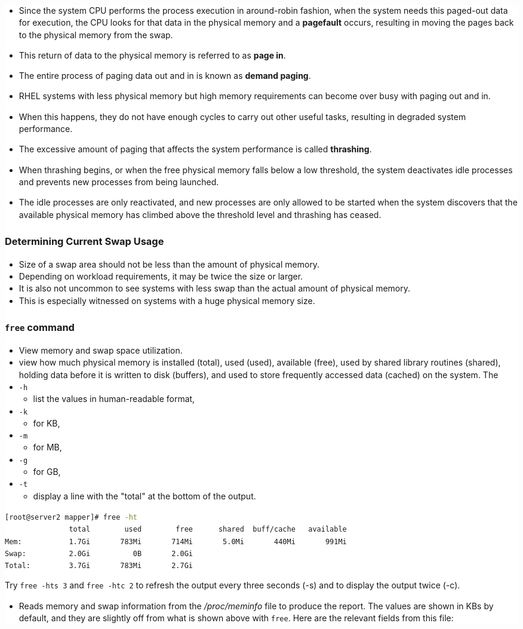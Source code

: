 - Since the system CPU performs the process execution in around-robin fashion, when the system needs this paged-out data for execution, the CPU looks for that data in the physical memory and a **pagefault** occurs, resulting in moving the pages back to the physical memory from the swap. 
- This return of data to the physical memory is referred to as **page in**. 
- The entire process of paging data out and in is known as **demand paging**.

- RHEL systems with less physical memory but high memory requirements can become over busy with paging out and in. 
- When this happens, they do not have enough cycles to carry out other useful tasks, resulting in degraded system performance. 
- The excessive amount of paging that affects the system performance is called **thrashing**.
- When thrashing begins, or when the free physical memory falls below a low threshold, the system deactivates idle processes and prevents new processes from being launched. 
- The idle processes are only reactivated, and new processes are only allowed to be started when the system discovers that the available physical memory has climbed above the threshold level and thrashing has ceased.
### Determining Current Swap Usage 

- Size of a swap area should not be less than the amount of physical memory.
- Depending on workload requirements, it may be twice the size or larger. 
- It is also not uncommon to see systems with less swap than the actual amount of physical memory. 
- This is especially witnessed on systems with a huge physical memory size.

### `free` command 
- View memory and swap space utilization.
- view how much physical memory is installed (total), used (used), available (free), used by shared library routines (shared), holding data before it is written to disk (buffers), and used to store frequently accessed data (cached) on the system. The 
- `-h`
	- list the values in human-readable format,
- `-k`
	- for KB, 
- `-m`
	- for MB, 
- `-g` 
	- for GB,
- `-t` 
	- display a line with the "total" at the bottom of the output. 

```bash
[root@server2 mapper]# free -ht
               total        used        free      shared  buff/cache   available
Mem:           1.7Gi       783Mi       714Mi       5.0Mi       440Mi       991Mi
Swap:          2.0Gi          0B       2.0Gi
Total:         3.7Gi       783Mi       2.7Gi
```

Try `free -hts 3` and `free -htc 2` to refresh the output every three seconds (-s) and to display the output twice (-c).


- Reads memory and swap information from the */proc/meminfo* file to produce the report. The values are shown in KBs by
default, and they are slightly off from what is shown above with `free`. Here are the relevant fields from this file:
